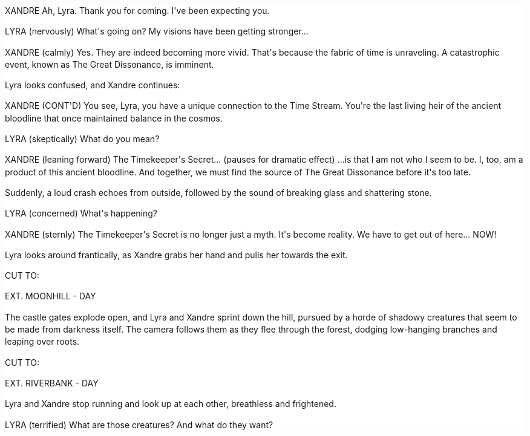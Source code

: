XANDRE
 Ah, Lyra. Thank you for coming. I've been expecting you.

LYRA
(nervously)
What's going on? My visions have been getting stronger...

XANDRE
(calmly)
Yes. They are indeed becoming more vivid. That's because the fabric of time is unraveling. A catastrophic event, known as The Great Dissonance, is imminent.

Lyra looks confused, and Xandre continues:

XANDRE (CONT'D)
You see, Lyra, you have a unique connection to the Time Stream. You're the last living heir of the ancient bloodline that once maintained balance in the cosmos.

LYRA
(skeptically)
What do you mean?

XANDRE
(leaning forward)
The Timekeeper's Secret... (pauses for dramatic effect) ...is that I am not who I seem to be. I, too, am a product of this ancient bloodline. And together, we must find the source of The Great Dissonance before it's too late.

Suddenly, a loud crash echoes from outside, followed by the sound of breaking glass and shattering stone.

LYRA
(concerned)
What's happening?

XANDRE
(sternly)
The Timekeeper's Secret is no longer just a myth. It's become reality. We have to get out of here... NOW!

Lyra looks around frantically, as Xandre grabs her hand and pulls her towards the exit.

CUT TO:

EXT. MOONHILL - DAY

The castle gates explode open, and Lyra and Xandre sprint down the hill, pursued by a horde of shadowy creatures that seem to be made from darkness itself. The camera follows them as they flee through the forest, dodging low-hanging branches and leaping over roots.

CUT TO:

EXT. RIVERBANK - DAY

Lyra and Xandre stop running and look up at each other, breathless and frightened.

LYRA
(terrified)
What are those creatures? And what do they want?
